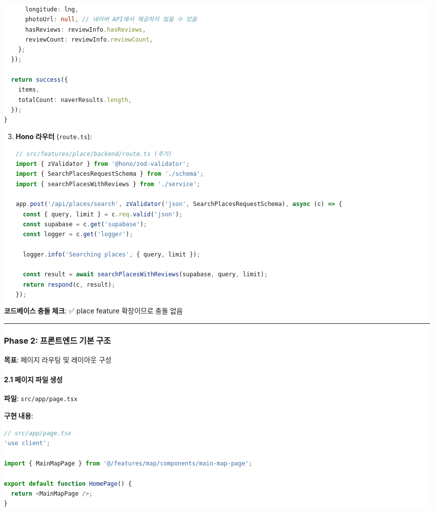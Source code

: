    ```typescript
         longitude: lng,
         photoUrl: null, // 네이버 API에서 제공하지 않을 수 있음
         hasReviews: reviewInfo.hasReviews,
         reviewCount: reviewInfo.reviewCount,
       };
     });

     return success({
       items,
       totalCount: naverResults.length,
     });
   }
   ```

3. **Hono 라우터** (`route.ts`):
   ```typescript
   // src/features/place/backend/route.ts (추가)
   import { zValidator } from '@hono/zod-validator';
   import { SearchPlacesRequestSchema } from './schema';
   import { searchPlacesWithReviews } from './service';

   app.post('/api/places/search', zValidator('json', SearchPlacesRequestSchema), async (c) => {
     const { query, limit } = c.req.valid('json');
     const supabase = c.get('supabase');
     const logger = c.get('logger');

     logger.info('Searching places', { query, limit });

     const result = await searchPlacesWithReviews(supabase, query, limit);
     return respond(c, result);
   });
   ```

**코드베이스 충돌 체크**: ✅ place feature 확장이므로 충돌 없음

---

### Phase 2: 프론트엔드 기본 구조
**목표**: 페이지 라우팅 및 레이아웃 구성

#### 2.1 페이지 파일 생성
**파일**: `src/app/page.tsx`

**구현 내용**:
```typescript
// src/app/page.tsx
'use client';

import { MainMapPage } from '@/features/map/components/main-map-page';

export default function HomePage() {
  return <MainMapPage />;
}
```
